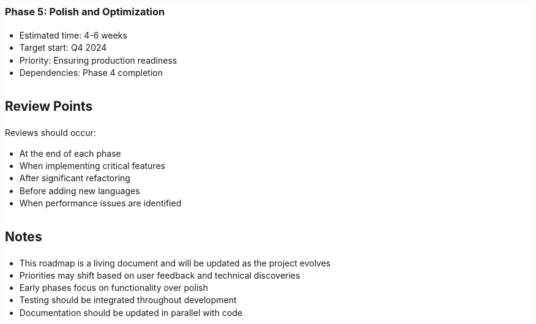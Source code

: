 ### Phase 5: Polish and Optimization
- Estimated time: 4-6 weeks
- Target start: Q4 2024
- Priority: Ensuring production readiness
- Dependencies: Phase 4 completion

## Review Points

Reviews should occur:
- At the end of each phase
- When implementing critical features
- After significant refactoring
- Before adding new languages
- When performance issues are identified

## Notes

- This roadmap is a living document and will be updated as the project evolves
- Priorities may shift based on user feedback and technical discoveries
- Early phases focus on functionality over polish
- Testing should be integrated throughout development
- Documentation should be updated in parallel with code 